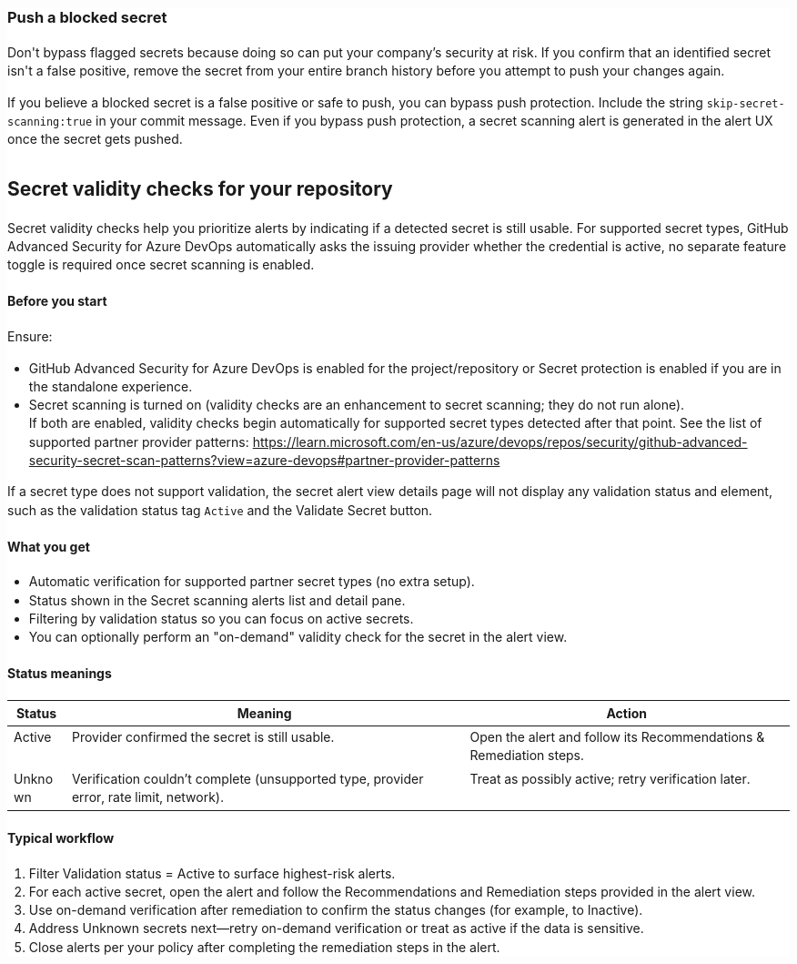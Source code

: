 ### Push a blocked secret

Don't bypass flagged secrets because doing so can put your company’s security at risk. If you confirm that an identified secret isn't a false positive, remove the secret from your entire branch history before you attempt to push your changes again.

If you believe a blocked secret is a false positive or safe to push, you can bypass push protection. Include the string `skip-secret-scanning:true` in your commit message. Even if you bypass push protection, a secret scanning alert is generated in the alert UX once the secret gets pushed.

## Secret validity checks for your repository

Secret validity checks help you prioritize alerts by indicating if a detected secret is still usable. For supported secret types, GitHub Advanced Security for Azure DevOps automatically asks the issuing provider whether the credential is active, no separate feature toggle is required once secret scanning is enabled.

#### Before you start
Ensure:
- GitHub Advanced Security for Azure DevOps is enabled for the project/repository or Secret protection is enabled if you are in the standalone experience.
- Secret scanning is turned on (validity checks are an enhancement to secret scanning; they do not run alone).  
If both are enabled, validity checks begin automatically for supported secret types detected after that point. See the list of supported partner provider patterns: https://learn.microsoft.com/en-us/azure/devops/repos/security/github-advanced-security-secret-scan-patterns?view=azure-devops#partner-provider-patterns

If a secret type does not support validation, the secret alert view details page will not display any validation status and element, such as the validation status tag `Active` and the Validate Secret button. 

#### What you get
- Automatic verification for supported partner secret types (no extra setup).
- Status shown in the Secret scanning alerts list and detail pane.
- Filtering by validation status so you can focus on active secrets.
- You can optionally perform an "on-demand" validity check for the secret in the alert view.


#### Status meanings
| Status  | Meaning | Action |
|---------|---------|--------|
| Active  | Provider confirmed the secret is still usable. | Open the alert and follow its Recommendations & Remediation steps. |
| Unknown | Verification couldn’t complete (unsupported type, provider error, rate limit, network). | Treat as possibly active; retry verification later. |

#### Typical workflow
1. Filter Validation status = Active to surface highest-risk alerts.
2. For each active secret, open the alert and follow the Recommendations and Remediation steps provided in the alert view.
3. Use on-demand verification after remediation to confirm the status changes (for example, to Inactive).
4. Address Unknown secrets next—retry on-demand verification or treat as active if the data is sensitive.
5. Close alerts per your policy after completing the remediation steps in the alert.
